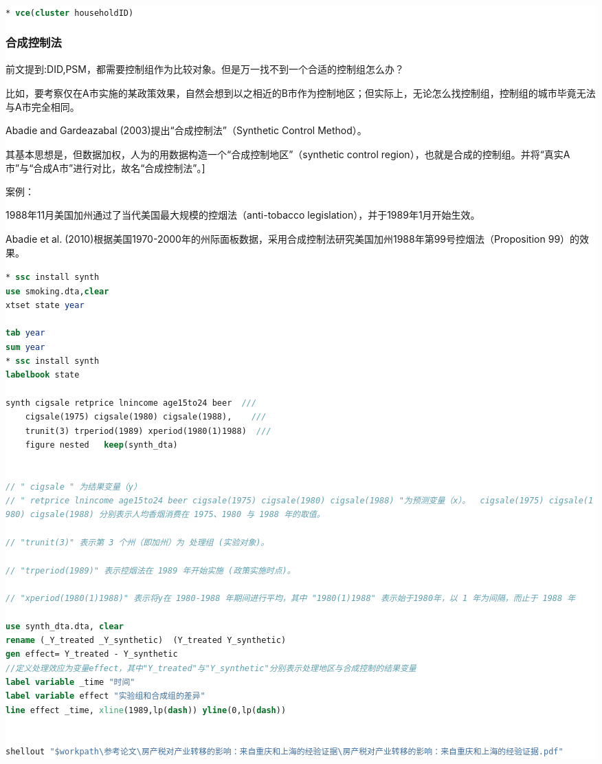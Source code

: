 ```stata
* vce(cluster householdID)
```

### 合成控制法

前文提到:DID,PSM，都需要控制组作为比较对象。但是万一找不到一个合适的控制组怎么办？

比如，要考察仅在A市实施的某政策效果，自然会想到以之相近的B市作为控制地区；但实际上，无论怎么找控制组，控制组的城市毕竟无法与A市完全相同。

Abadie and Gardeazabal (2003)提出“合成控制法”（Synthetic Control Method）。

其基本思想是，但数据加权，人为的用数据构造一个“合成控制地区”（synthetic control region），也就是合成的控制组。并将“真实A市”与“合成A市”进行对比，故名“合成控制法”。]

案例：

1988年11月美国加州通过了当代美国最大规模的控烟法（anti-tobacco legislation），并于1989年1月开始生效。

Abadie et al. (2010)根据美国1970-2000年的州际面板数据，采用合成控制法研究美国加州1988年第99号控烟法（Proposition 99）的效果。

```stata
* ssc install synth
use smoking.dta,clear  
xtset state year    

tab year
sum year
* ssc install synth 
labelbook state

synth cigsale retprice lnincome age15to24 beer  ///
    cigsale(1975) cigsale(1980) cigsale(1988),    ///
    trunit(3) trperiod(1989) xperiod(1980(1)1988)  ///
    figure nested   keep(synth_dta)


// " cigsale " 为结果变量（y）
// " retprice lnincome age15to24 beer cigsale(1975) cigsale(1980) cigsale(1988) "为预测变量（x）。	cigsale(1975) cigsale(1980) cigsale(1988) 分别表示人均香烟消费在 1975、1980 与 1988 年的取值。
 
// "trunit(3)" 表示第 3 个州（即加州）为 处理组 (实验对象)。

// "trperiod(1989)" 表示控烟法在 1989 年开始实施 (政策实施时点)。

// "xperiod(1980(1)1988)" 表示将y在 1980-1988 年期间进行平均，其中 "1980(1)1988" 表示始于1980年，以 1 年为间隔，而止于 1988 年

use synth_dta.dta, clear 
rename (_Y_treated _Y_synthetic)  (Y_treated Y_synthetic)
gen effect= Y_treated - Y_synthetic
//定义处理效应为变量effect，其中"Y_treated"与"Y_synthetic"分别表示处理地区与合成控制的结果变量
label variable _time "时间"
label variable effect "实验组和合成组的差异"
line effect _time, xline(1989,lp(dash)) yline(0,lp(dash))


shellout "$workpath\参考论文\房产税对产业转移的影响：来自重庆和上海的经验证据\房产税对产业转移的影响：来自重庆和上海的经验证据.pdf"
```

